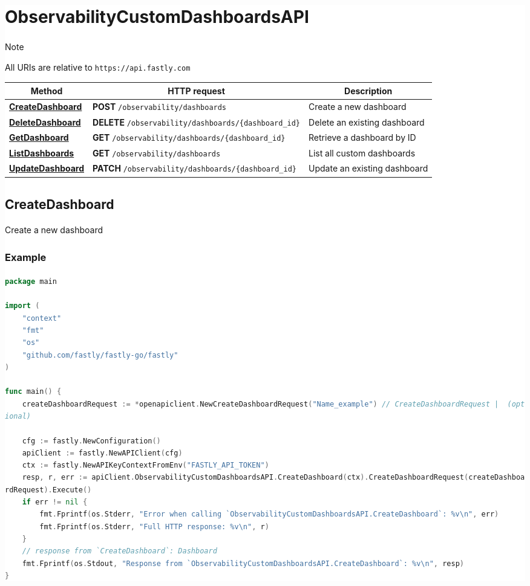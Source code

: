 # ObservabilityCustomDashboardsAPI

> [!NOTE]
> All URIs are relative to `https://api.fastly.com`

Method | HTTP request | Description
------------- | ------------- | -------------
[**CreateDashboard**](ObservabilityCustomDashboardsAPI.md#CreateDashboard) | **POST** `/observability/dashboards` | Create a new dashboard
[**DeleteDashboard**](ObservabilityCustomDashboardsAPI.md#DeleteDashboard) | **DELETE** `/observability/dashboards/{dashboard_id}` | Delete an existing dashboard
[**GetDashboard**](ObservabilityCustomDashboardsAPI.md#GetDashboard) | **GET** `/observability/dashboards/{dashboard_id}` | Retrieve a dashboard by ID
[**ListDashboards**](ObservabilityCustomDashboardsAPI.md#ListDashboards) | **GET** `/observability/dashboards` | List all custom dashboards
[**UpdateDashboard**](ObservabilityCustomDashboardsAPI.md#UpdateDashboard) | **PATCH** `/observability/dashboards/{dashboard_id}` | Update an existing dashboard



## CreateDashboard

Create a new dashboard



### Example

```go
package main

import (
    "context"
    "fmt"
    "os"
    "github.com/fastly/fastly-go/fastly"
)

func main() {
    createDashboardRequest := *openapiclient.NewCreateDashboardRequest("Name_example") // CreateDashboardRequest |  (optional)

    cfg := fastly.NewConfiguration()
    apiClient := fastly.NewAPIClient(cfg)
    ctx := fastly.NewAPIKeyContextFromEnv("FASTLY_API_TOKEN")
    resp, r, err := apiClient.ObservabilityCustomDashboardsAPI.CreateDashboard(ctx).CreateDashboardRequest(createDashboardRequest).Execute()
    if err != nil {
        fmt.Fprintf(os.Stderr, "Error when calling `ObservabilityCustomDashboardsAPI.CreateDashboard`: %v\n", err)
        fmt.Fprintf(os.Stderr, "Full HTTP response: %v\n", r)
    }
    // response from `CreateDashboard`: Dashboard
    fmt.Fprintf(os.Stdout, "Response from `ObservabilityCustomDashboardsAPI.CreateDashboard`: %v\n", resp)
}
```
